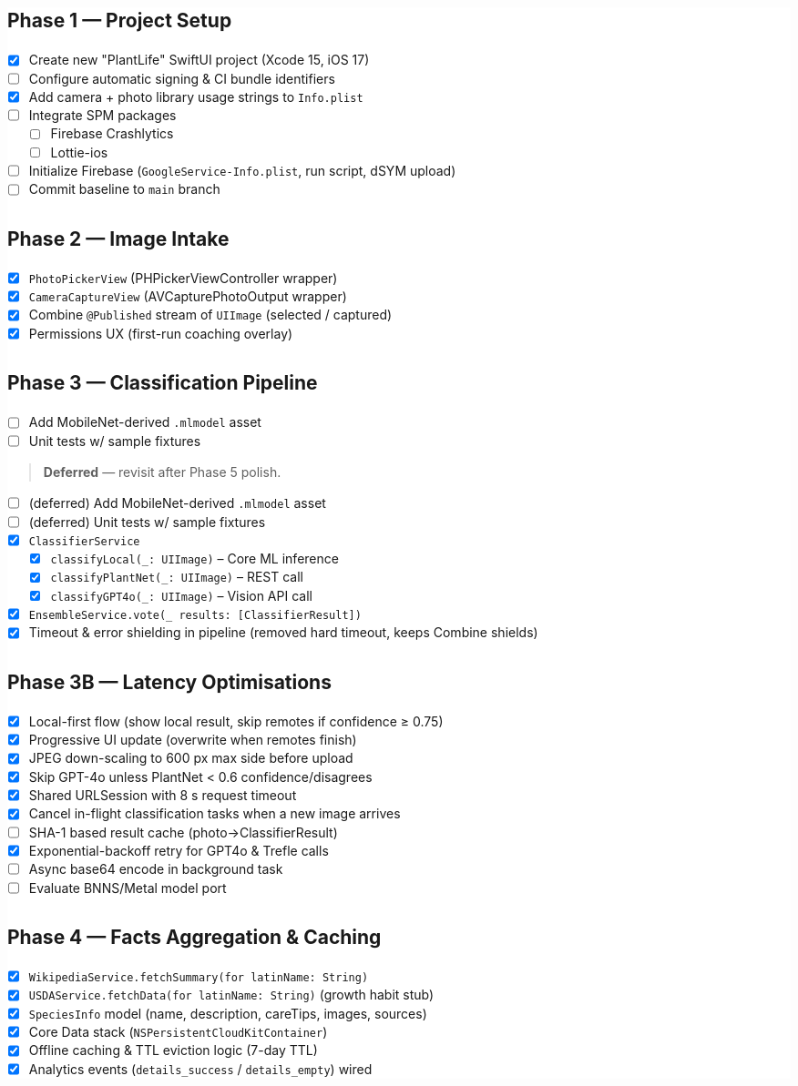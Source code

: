 
## Phase 1 — Project Setup
- [x] Create new "PlantLife" SwiftUI project (Xcode 15, iOS 17)
- [ ] Configure automatic signing & CI bundle identifiers
- [x] Add camera + photo library usage strings to `Info.plist`
- [ ] Integrate SPM packages
  - [ ] Firebase Crashlytics
  - [ ] Lottie-ios
- [ ] Initialize Firebase (`GoogleService-Info.plist`, run script, dSYM upload)
- [ ] Commit baseline to `main` branch

## Phase 2 — Image Intake
- [x] `PhotoPickerView` (PHPickerViewController wrapper)
- [x] `CameraCaptureView` (AVCapturePhotoOutput wrapper)
- [x] Combine `@Published` stream of `UIImage` (selected / captured)
- [x] Permissions UX (first-run coaching overlay)

## Phase 3 — Classification Pipeline
- [ ] Add MobileNet-derived `.mlmodel` asset
- [ ] Unit tests w/ sample fixtures
> **Deferred** — revisit after Phase 5 polish.
- [ ] (deferred) Add MobileNet-derived `.mlmodel` asset
- [ ] (deferred) Unit tests w/ sample fixtures
- [x] `ClassifierService`
  - [x] `classifyLocal(_: UIImage)` – Core ML inference
  - [x] `classifyPlantNet(_: UIImage)` – REST call
  - [x] `classifyGPT4o(_: UIImage)` – Vision API call
- [x] `EnsembleService.vote(_ results: [ClassifierResult])`
- [x] Timeout & error shielding in pipeline (removed hard timeout, keeps Combine shields)

## Phase 3B — Latency Optimisations
- [x] Local-first flow (show local result, skip remotes if confidence ≥ 0.75)
- [x] Progressive UI update (overwrite when remotes finish)
- [x] JPEG down-scaling to 600 px max side before upload
- [x] Skip GPT-4o unless PlantNet < 0.6 confidence/disagrees
- [x] Shared URLSession with 8 s request timeout
- [x] Cancel in-flight classification tasks when a new image arrives
- [ ] SHA-1 based result cache (photo→ClassifierResult)
- [x] Exponential-backoff retry for GPT4o & Trefle calls
- [ ] Async base64 encode in background task
- [ ] Evaluate BNNS/Metal model port

## Phase 4 — Facts Aggregation & Caching
- [x] `WikipediaService.fetchSummary(for latinName: String)`
- [x] `USDAService.fetchData(for latinName: String)` (growth habit stub)
- [x] `SpeciesInfo` model (name, description, careTips, images, sources)
- [x] Core Data stack (`NSPersistentCloudKitContainer`)
- [x] Offline caching & TTL eviction logic (7-day TTL)
- [x] Analytics events (`details_success` / `details_empty`) wired
